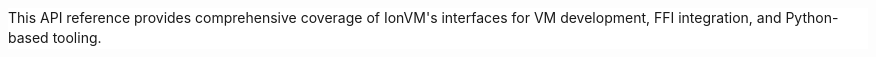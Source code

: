 ```rust
```

This API reference provides comprehensive coverage of IonVM's interfaces for VM development, FFI integration, and Python-based tooling.
